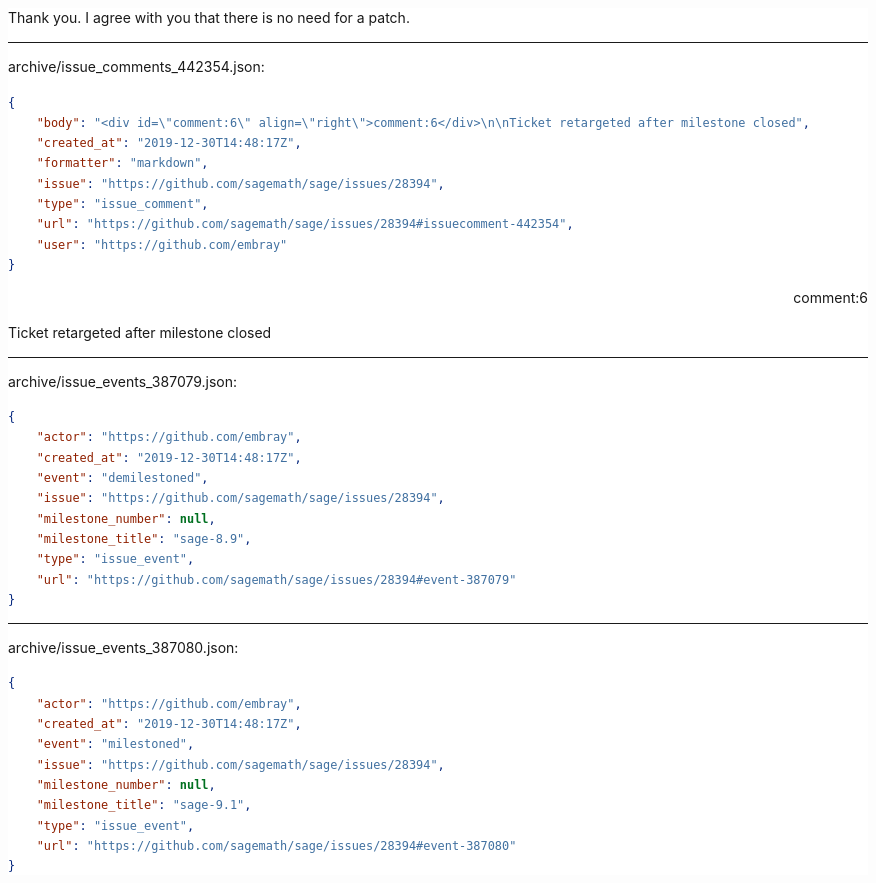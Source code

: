 Thank you. I agree with you that there is no need for a patch.



---

archive/issue_comments_442354.json:
```json
{
    "body": "<div id=\"comment:6\" align=\"right\">comment:6</div>\n\nTicket retargeted after milestone closed",
    "created_at": "2019-12-30T14:48:17Z",
    "formatter": "markdown",
    "issue": "https://github.com/sagemath/sage/issues/28394",
    "type": "issue_comment",
    "url": "https://github.com/sagemath/sage/issues/28394#issuecomment-442354",
    "user": "https://github.com/embray"
}
```

<div id="comment:6" align="right">comment:6</div>

Ticket retargeted after milestone closed



---

archive/issue_events_387079.json:
```json
{
    "actor": "https://github.com/embray",
    "created_at": "2019-12-30T14:48:17Z",
    "event": "demilestoned",
    "issue": "https://github.com/sagemath/sage/issues/28394",
    "milestone_number": null,
    "milestone_title": "sage-8.9",
    "type": "issue_event",
    "url": "https://github.com/sagemath/sage/issues/28394#event-387079"
}
```



---

archive/issue_events_387080.json:
```json
{
    "actor": "https://github.com/embray",
    "created_at": "2019-12-30T14:48:17Z",
    "event": "milestoned",
    "issue": "https://github.com/sagemath/sage/issues/28394",
    "milestone_number": null,
    "milestone_title": "sage-9.1",
    "type": "issue_event",
    "url": "https://github.com/sagemath/sage/issues/28394#event-387080"
}
```
